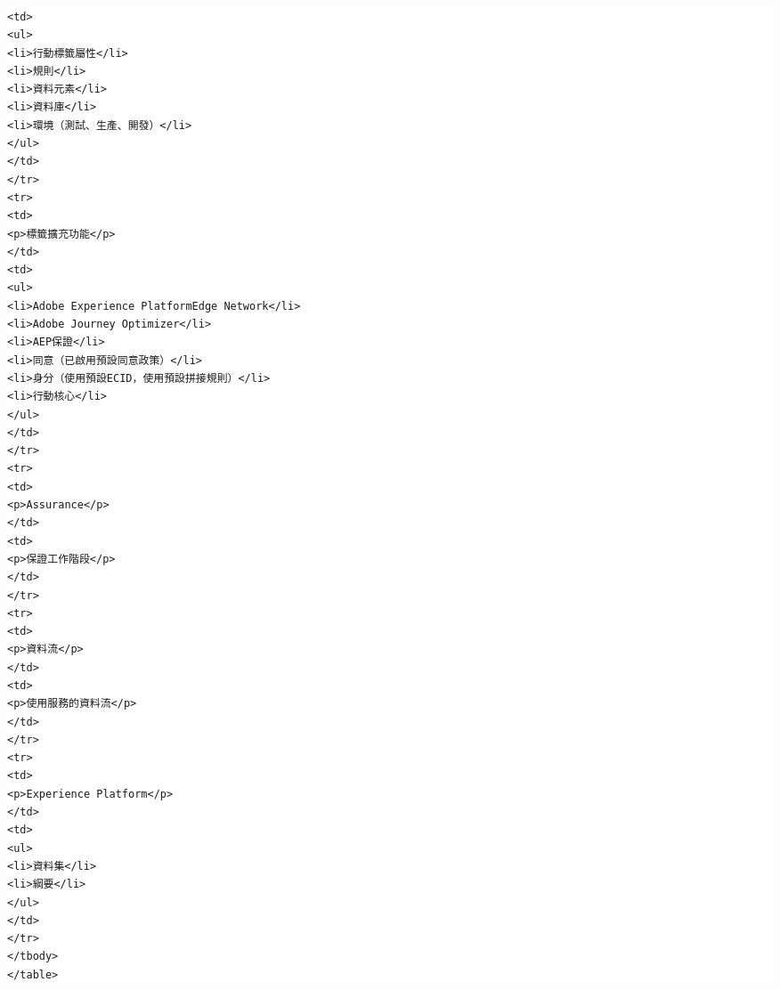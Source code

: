     <td>
    <ul>
    <li>行動標籤屬性</li>
    <li>規則</li>
    <li>資料元素</li>
    <li>資料庫</li>
    <li>環境（測試、生產、開發）</li>
    </ul>
    </td>
    </tr>
    <tr>
    <td>
    <p>標籤擴充功能</p>
    </td>
    <td>
    <ul>
    <li>Adobe Experience PlatformEdge Network</li>
    <li>Adobe Journey Optimizer</li>
    <li>AEP保證</li>
    <li>同意（已啟用預設同意政策）</li>
    <li>身分（使用預設ECID，使用預設拼接規則）</li>
    <li>行動核心</li>
    </ul>
    </td>
    </tr>
    <tr>
    <td>
    <p>Assurance</p>
    </td>
    <td>
    <p>保證工作階段</p>
    </td>
    </tr>
    <tr>
    <td>
    <p>資料流</p>
    </td>
    <td>
    <p>使用服務的資料流</p>
    </td>
    </tr>
    <tr>
    <td>
    <p>Experience Platform</p>
    </td>
    <td>
    <ul>
    <li>資料集</li>
    <li>綱要</li>
    </ul>
    </td>
    </tr>
    </tbody>
    </table>

